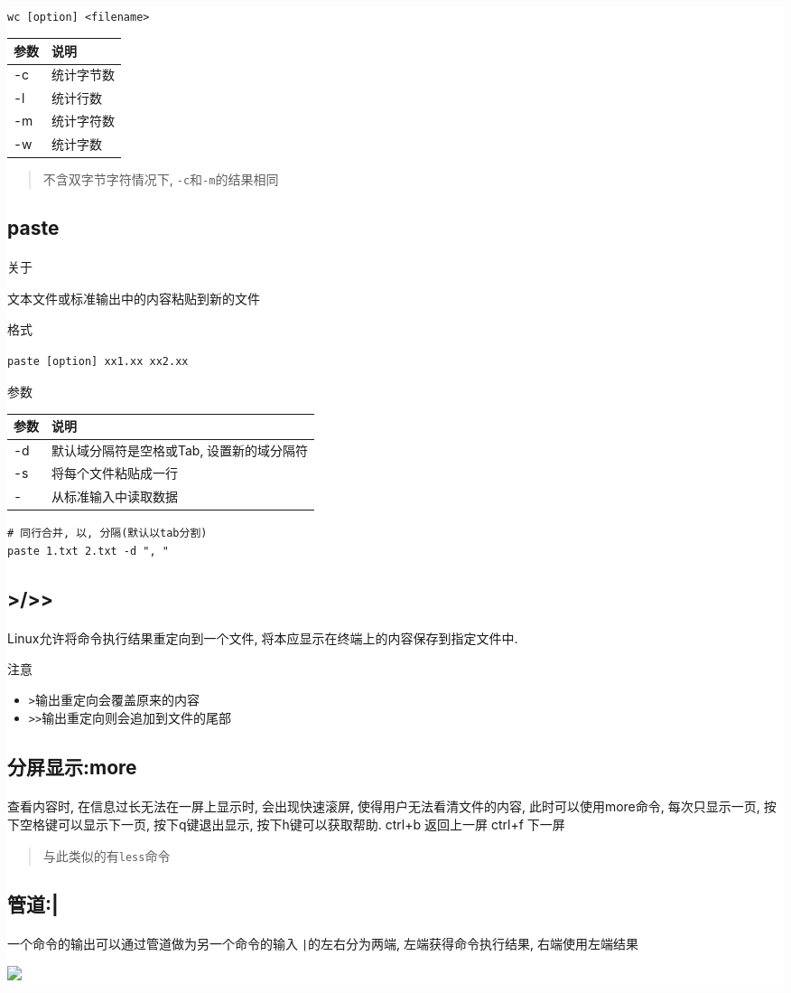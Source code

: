     wc [option] <filename>

| 参数 | 说明       |
| :--- | :--------- |
| -c   | 统计字节数 |
| -l   | 统计行数   |
| -m   | 统计字符数 |
| -w   | 统计字数   |

> 不含双字节字符情况下, `-c`和`-m`的结果相同

## paste
关于

文本文件或标准输出中的内容粘贴到新的文件

格式

	paste [option] xx1.xx xx2.xx
参数

| 参数 | 说明                                      |
| :--- | :---------------------------------------- |
| -d   | 默认域分隔符是空格或Tab, 设置新的域分隔符 |
| -s   | 将每个文件粘贴成一行                      |
| -    | 从标准输入中读取数据                      |

```
# 同行合并, 以, 分隔(默认以tab分割)
paste 1.txt 2.txt -d ", "
```

## >/>>

Linux允许将命令执行结果重定向到一个文件, 
将本应显示在终端上的内容保存到指定文件中.

注意

* `>`输出重定向会覆盖原来的内容
* `>>`输出重定向则会追加到文件的尾部

## 分屏显示:more

查看内容时, 在信息过长无法在一屏上显示时, 会出现快速滚屏, 使得用户无法看清文件的内容, 此时可以使用more命令, 每次只显示一页, 按下空格键可以显示下一页, 按下q键退出显示, 按下h键可以获取帮助.
ctrl+b 返回上一屏
ctrl+f 下一屏

> 与此类似的有`less`命令

## 管道:|

一个命令的输出可以通过管道做为另一个命令的输入
`|`的左右分为两端, 左端获得命令执行结果, 右端使用左端结果

[![](https://static.segmentfault.com/v-5b1df2a7/global/img/creativecommons-cc.svg)](https://creativecommons.org/licenses/by-nc-nd/4.0/)
